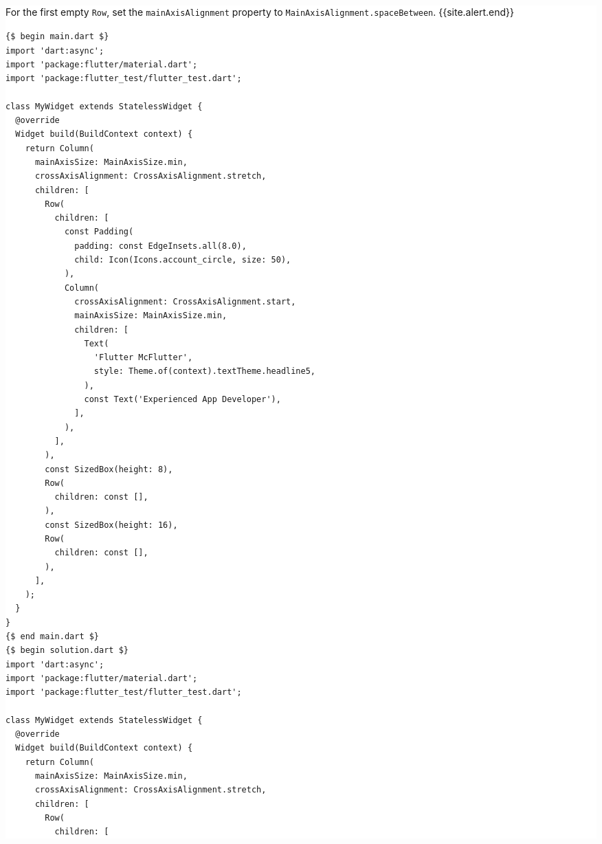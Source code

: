   For the first empty `Row`,
  set the `mainAxisAlignment` property to
  `MainAxisAlignment.spaceBetween`.
{{site.alert.end}}


```run-dartpad:theme-dark:mode-flutter:width-100%:height-400px:split-60
{$ begin main.dart $}
import 'dart:async';
import 'package:flutter/material.dart';
import 'package:flutter_test/flutter_test.dart';

class MyWidget extends StatelessWidget {
  @override
  Widget build(BuildContext context) {
    return Column(
      mainAxisSize: MainAxisSize.min,
      crossAxisAlignment: CrossAxisAlignment.stretch,
      children: [
        Row(
          children: [
            const Padding(
              padding: const EdgeInsets.all(8.0),
              child: Icon(Icons.account_circle, size: 50),
            ),
            Column(
              crossAxisAlignment: CrossAxisAlignment.start,
              mainAxisSize: MainAxisSize.min,
              children: [
                Text(
                  'Flutter McFlutter',
                  style: Theme.of(context).textTheme.headline5,
                ),
                const Text('Experienced App Developer'),
              ],
            ),
          ],
        ),
        const SizedBox(height: 8),
        Row(
          children: const [],
        ),
        const SizedBox(height: 16),
        Row(
          children: const [],
        ),
      ],
    );
  }
}
{$ end main.dart $}
{$ begin solution.dart $}
import 'dart:async';
import 'package:flutter/material.dart';
import 'package:flutter_test/flutter_test.dart';

class MyWidget extends StatelessWidget {
  @override
  Widget build(BuildContext context) {
    return Column(
      mainAxisSize: MainAxisSize.min,
      crossAxisAlignment: CrossAxisAlignment.stretch,
      children: [
        Row(
          children: [
```